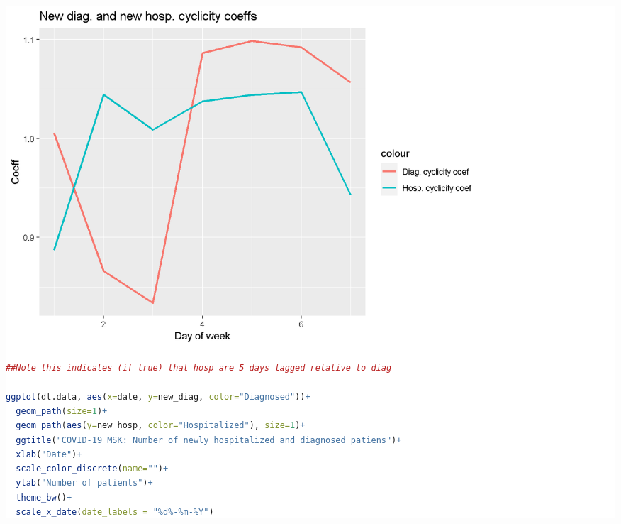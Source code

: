 <img src="msk_covid_report_files/figure-html/unnamed-chunk-5-10.png" width="672" />

```r
##Note this indicates (if true) that hosp are 5 days lagged relative to diag

ggplot(dt.data, aes(x=date, y=new_diag, color="Diagnosed"))+
  geom_path(size=1)+
  geom_path(aes(y=new_hosp, color="Hospitalized"), size=1)+
  ggtitle("COVID-19 MSK: Number of newly hospitalized and diagnosed patiens")+
  xlab("Date")+
  scale_color_discrete(name="")+
  ylab("Number of patients")+ 
  theme_bw()+
  scale_x_date(date_labels = "%d%-%m-%Y")
```
